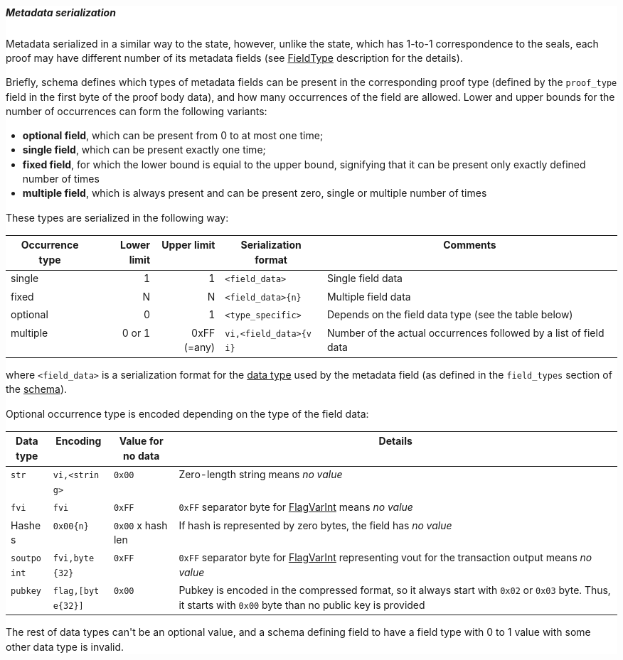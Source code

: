 ##### Metadata serialization

Metadata serialized in a similar way to the state, however, unlike the state, which has 1-to-1 correspondence to the 
seals, each proof may have different number of its metadata fields (see [FieldType](#fieldtype) description for the
details). 

Briefly, schema defines which types of metadata fields can be present in the corresponding proof type (defined by
the `proof_type` field in the first byte of the proof body data), and how many occurrences of the field are allowed.
Lower and upper bounds for the number of occurrences can form the following variants:
* **optional field**, which can be present from 0 to at most one time;
* **single field**, which can be present exactly one time;
* **fixed field**, for which the lower bound is equial to the upper bound, signifying that it can be present only
  exactly defined number of times
* **multiple field**, which is always present and can be present zero, single or multiple number of times

These types are serialized in the following way:

Occurrence type | Lower limit | Upper limit | Serialization format  | Comments
--------------- | -----------:| -----------:| --------------------- | --------
single          | 1           | 1           | `<field_data>`        | Single field data
fixed           | N           | N           | `<field_data>{n}`     | Multiple field data
optional        | 0           | 1           | `<type_specific>  `   | Depends on the field data type (see the table below)
multiple        | 0 or 1      | 0xFF (=any) | `vi,<field_data>{vi}` | Number of the actual occurrences followed by a list of field data

where `<field_data>` is a serialization format for the [data type](#data-types) used by the metadata field (as defined
in the `field_types` section of the [schema](#schema-serialization)).

Optional occurrence type is encoded depending on the type of the field data:

Data type   | Encoding          | Value for no data | Details
----------- | ----------------- | ----------------- | -----------
`str`       | `vi,<string>`     | `0x00`            | Zero-length string means *no value*
`fvi`       | `fvi`             | `0xFF`            | `0xFF` separator byte for [FlagVarInt](#FlagVarInt) means *no value*
Hashes      | `0x00{n}`         | `0x00` x hash len | If hash is represented by zero bytes, the field has *no value*
`soutpoint` | `fvi,byte{32}`    | `0xFF`            | `0xFF` separator byte for [FlagVarInt](#FlagVarInt) representing vout for the transaction output means *no value*
`pubkey`    | `flag,[byte{32}]` | `0x00`            | Pubkey is encoded in the compressed format, so it always start with `0x02` or `0x03` byte. Thus, it starts with `0x00` byte than no public key is provided

The rest of data types can't be an optional value, and a schema defining field to have a field type with 0 to 1 value
with some other data type is invalid.
